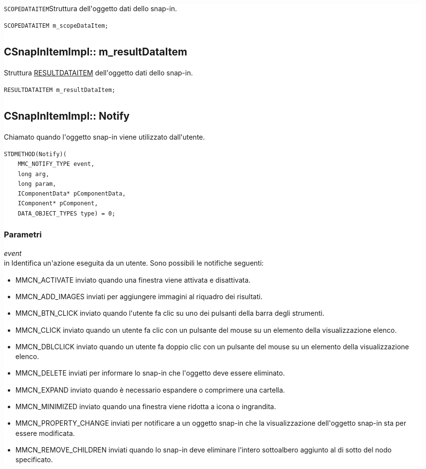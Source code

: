`SCOPEDATAITEM`Struttura dell'oggetto dati dello snap-in.

```
SCOPEDATAITEM m_scopeDataItem;
```

## <a name="csnapinitemimplm_resultdataitem"></a><a name="m_resultdataitem"></a> CSnapInItemImpl:: m_resultDataItem

Struttura [RESULTDATAITEM](/windows/win32/api/mmc/ns-mmc-resultdataitem) dell'oggetto dati dello snap-in.

```
RESULTDATAITEM m_resultDataItem;
```

## <a name="csnapinitemimplnotify"></a><a name="notify"></a> CSnapInItemImpl:: Notify

Chiamato quando l'oggetto snap-in viene utilizzato dall'utente.

```
STDMETHOD(Notify)(
    MMC_NOTIFY_TYPE event,
    long arg,
    long param,
    IComponentData* pComponentData,
    IComponent* pComponent,
    DATA_OBJECT_TYPES type) = 0;
```

### <a name="parameters"></a>Parametri

*event*<br/>
in Identifica un'azione eseguita da un utente. Sono possibili le notifiche seguenti:

- MMCN_ACTIVATE inviato quando una finestra viene attivata e disattivata.

- MMCN_ADD_IMAGES inviati per aggiungere immagini al riquadro dei risultati.

- MMCN_BTN_CLICK inviato quando l'utente fa clic su uno dei pulsanti della barra degli strumenti.

- MMCN_CLICK inviato quando un utente fa clic con un pulsante del mouse su un elemento della visualizzazione elenco.

- MMCN_DBLCLICK inviato quando un utente fa doppio clic con un pulsante del mouse su un elemento della visualizzazione elenco.

- MMCN_DELETE inviati per informare lo snap-in che l'oggetto deve essere eliminato.

- MMCN_EXPAND inviato quando è necessario espandere o comprimere una cartella.

- MMCN_MINIMIZED inviato quando una finestra viene ridotta a icona o ingrandita.

- MMCN_PROPERTY_CHANGE inviati per notificare a un oggetto snap-in che la visualizzazione dell'oggetto snap-in sta per essere modificata.

- MMCN_REMOVE_CHILDREN inviati quando lo snap-in deve eliminare l'intero sottoalbero aggiunto al di sotto del nodo specificato.
